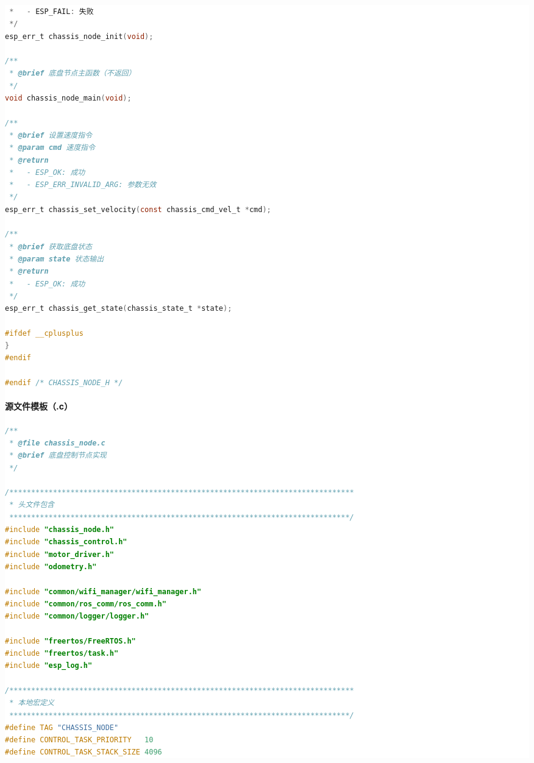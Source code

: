 ```c
 *   - ESP_FAIL: 失败
 */
esp_err_t chassis_node_init(void);

/**
 * @brief 底盘节点主函数（不返回）
 */
void chassis_node_main(void);

/**
 * @brief 设置速度指令
 * @param cmd 速度指令
 * @return 
 *   - ESP_OK: 成功
 *   - ESP_ERR_INVALID_ARG: 参数无效
 */
esp_err_t chassis_set_velocity(const chassis_cmd_vel_t *cmd);

/**
 * @brief 获取底盘状态
 * @param state 状态输出
 * @return 
 *   - ESP_OK: 成功
 */
esp_err_t chassis_get_state(chassis_state_t *state);

#ifdef __cplusplus
}
#endif

#endif /* CHASSIS_NODE_H */
```

#### 源文件模板（.c）

```c
/**
 * @file chassis_node.c
 * @brief 底盘控制节点实现
 */

/*******************************************************************************
 * 头文件包含
 ******************************************************************************/
#include "chassis_node.h"
#include "chassis_control.h"
#include "motor_driver.h"
#include "odometry.h"

#include "common/wifi_manager/wifi_manager.h"
#include "common/ros_comm/ros_comm.h"
#include "common/logger/logger.h"

#include "freertos/FreeRTOS.h"
#include "freertos/task.h"
#include "esp_log.h"

/*******************************************************************************
 * 本地宏定义
 ******************************************************************************/
#define TAG "CHASSIS_NODE"
#define CONTROL_TASK_PRIORITY   10
#define CONTROL_TASK_STACK_SIZE 4096

```